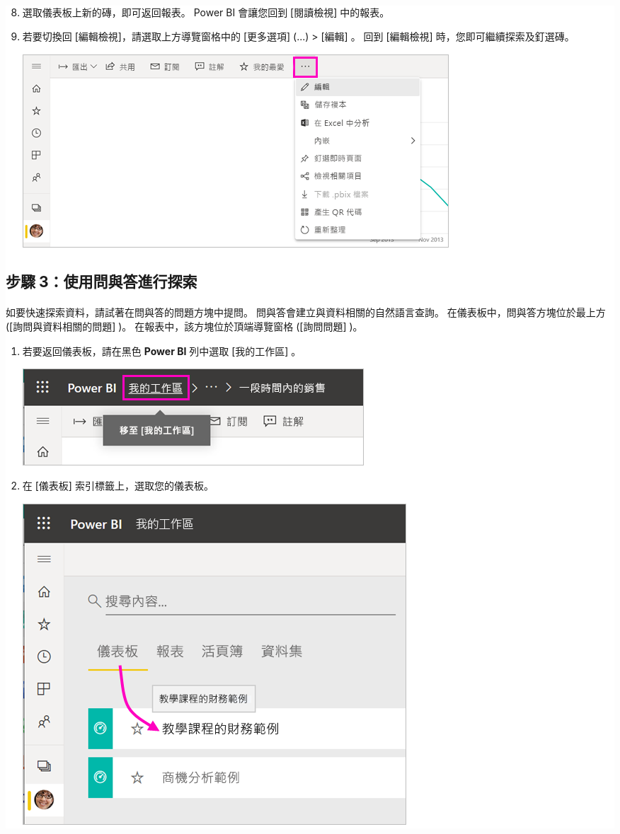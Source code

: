 8. 選取儀表板上新的磚，即可返回報表。 Power BI 會讓您回到 [閱讀檢視] 中的報表。 

1. 若要切換回 [編輯檢視]，請選取上方導覽窗格中的 [更多選項]  (...) > [編輯]  。 回到 [編輯檢視] 時，您即可繼續探索及釘選磚。

    ![選取 [編輯] 以編輯報表](media/service-get-started/power-bi-service-edit-report.png)

## <a name="step-3-explore-with-qa"></a>步驟 3：使用問與答進行探索

如要快速探索資料，請試著在問與答的問題方塊中提問。 問與答會建立與資料相關的自然語言查詢。 在儀表板中，問與答方塊位於最上方 ([詢問與資料相關的問題]  )。 在報表中，該方塊位於頂端導覽窗格 ([詢問問題]  )。

1. 若要返回儀表板，請在黑色 **Power BI** 列中選取 [我的工作區]  。

    ![回到 [我的工作區]](media/service-get-started/power-bi-service-go-my-workspace.png)

1. 在 [儀表板]  索引標籤上，選取您的儀表板。

    ![選取您的儀表板](media/service-get-started/power-bi-service-dashboard-tab.png)
